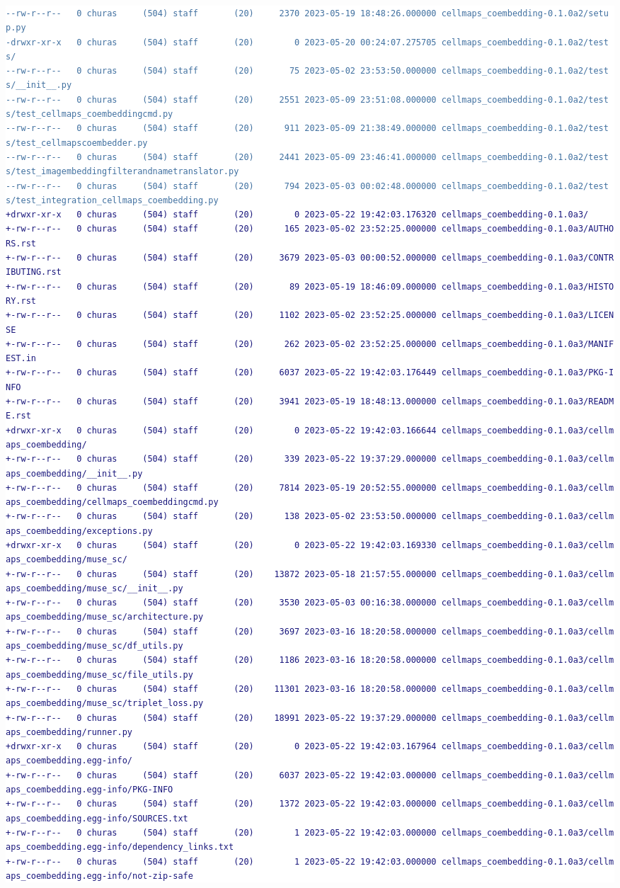 ```diff
--rw-r--r--   0 churas     (504) staff       (20)     2370 2023-05-19 18:48:26.000000 cellmaps_coembedding-0.1.0a2/setup.py
-drwxr-xr-x   0 churas     (504) staff       (20)        0 2023-05-20 00:24:07.275705 cellmaps_coembedding-0.1.0a2/tests/
--rw-r--r--   0 churas     (504) staff       (20)       75 2023-05-02 23:53:50.000000 cellmaps_coembedding-0.1.0a2/tests/__init__.py
--rw-r--r--   0 churas     (504) staff       (20)     2551 2023-05-09 23:51:08.000000 cellmaps_coembedding-0.1.0a2/tests/test_cellmaps_coembeddingcmd.py
--rw-r--r--   0 churas     (504) staff       (20)      911 2023-05-09 21:38:49.000000 cellmaps_coembedding-0.1.0a2/tests/test_cellmapscoembedder.py
--rw-r--r--   0 churas     (504) staff       (20)     2441 2023-05-09 23:46:41.000000 cellmaps_coembedding-0.1.0a2/tests/test_imagembeddingfilterandnametranslator.py
--rw-r--r--   0 churas     (504) staff       (20)      794 2023-05-03 00:02:48.000000 cellmaps_coembedding-0.1.0a2/tests/test_integration_cellmaps_coembedding.py
+drwxr-xr-x   0 churas     (504) staff       (20)        0 2023-05-22 19:42:03.176320 cellmaps_coembedding-0.1.0a3/
+-rw-r--r--   0 churas     (504) staff       (20)      165 2023-05-02 23:52:25.000000 cellmaps_coembedding-0.1.0a3/AUTHORS.rst
+-rw-r--r--   0 churas     (504) staff       (20)     3679 2023-05-03 00:00:52.000000 cellmaps_coembedding-0.1.0a3/CONTRIBUTING.rst
+-rw-r--r--   0 churas     (504) staff       (20)       89 2023-05-19 18:46:09.000000 cellmaps_coembedding-0.1.0a3/HISTORY.rst
+-rw-r--r--   0 churas     (504) staff       (20)     1102 2023-05-02 23:52:25.000000 cellmaps_coembedding-0.1.0a3/LICENSE
+-rw-r--r--   0 churas     (504) staff       (20)      262 2023-05-02 23:52:25.000000 cellmaps_coembedding-0.1.0a3/MANIFEST.in
+-rw-r--r--   0 churas     (504) staff       (20)     6037 2023-05-22 19:42:03.176449 cellmaps_coembedding-0.1.0a3/PKG-INFO
+-rw-r--r--   0 churas     (504) staff       (20)     3941 2023-05-19 18:48:13.000000 cellmaps_coembedding-0.1.0a3/README.rst
+drwxr-xr-x   0 churas     (504) staff       (20)        0 2023-05-22 19:42:03.166644 cellmaps_coembedding-0.1.0a3/cellmaps_coembedding/
+-rw-r--r--   0 churas     (504) staff       (20)      339 2023-05-22 19:37:29.000000 cellmaps_coembedding-0.1.0a3/cellmaps_coembedding/__init__.py
+-rw-r--r--   0 churas     (504) staff       (20)     7814 2023-05-19 20:52:55.000000 cellmaps_coembedding-0.1.0a3/cellmaps_coembedding/cellmaps_coembeddingcmd.py
+-rw-r--r--   0 churas     (504) staff       (20)      138 2023-05-02 23:53:50.000000 cellmaps_coembedding-0.1.0a3/cellmaps_coembedding/exceptions.py
+drwxr-xr-x   0 churas     (504) staff       (20)        0 2023-05-22 19:42:03.169330 cellmaps_coembedding-0.1.0a3/cellmaps_coembedding/muse_sc/
+-rw-r--r--   0 churas     (504) staff       (20)    13872 2023-05-18 21:57:55.000000 cellmaps_coembedding-0.1.0a3/cellmaps_coembedding/muse_sc/__init__.py
+-rw-r--r--   0 churas     (504) staff       (20)     3530 2023-05-03 00:16:38.000000 cellmaps_coembedding-0.1.0a3/cellmaps_coembedding/muse_sc/architecture.py
+-rw-r--r--   0 churas     (504) staff       (20)     3697 2023-03-16 18:20:58.000000 cellmaps_coembedding-0.1.0a3/cellmaps_coembedding/muse_sc/df_utils.py
+-rw-r--r--   0 churas     (504) staff       (20)     1186 2023-03-16 18:20:58.000000 cellmaps_coembedding-0.1.0a3/cellmaps_coembedding/muse_sc/file_utils.py
+-rw-r--r--   0 churas     (504) staff       (20)    11301 2023-03-16 18:20:58.000000 cellmaps_coembedding-0.1.0a3/cellmaps_coembedding/muse_sc/triplet_loss.py
+-rw-r--r--   0 churas     (504) staff       (20)    18991 2023-05-22 19:37:29.000000 cellmaps_coembedding-0.1.0a3/cellmaps_coembedding/runner.py
+drwxr-xr-x   0 churas     (504) staff       (20)        0 2023-05-22 19:42:03.167964 cellmaps_coembedding-0.1.0a3/cellmaps_coembedding.egg-info/
+-rw-r--r--   0 churas     (504) staff       (20)     6037 2023-05-22 19:42:03.000000 cellmaps_coembedding-0.1.0a3/cellmaps_coembedding.egg-info/PKG-INFO
+-rw-r--r--   0 churas     (504) staff       (20)     1372 2023-05-22 19:42:03.000000 cellmaps_coembedding-0.1.0a3/cellmaps_coembedding.egg-info/SOURCES.txt
+-rw-r--r--   0 churas     (504) staff       (20)        1 2023-05-22 19:42:03.000000 cellmaps_coembedding-0.1.0a3/cellmaps_coembedding.egg-info/dependency_links.txt
+-rw-r--r--   0 churas     (504) staff       (20)        1 2023-05-22 19:42:03.000000 cellmaps_coembedding-0.1.0a3/cellmaps_coembedding.egg-info/not-zip-safe
```